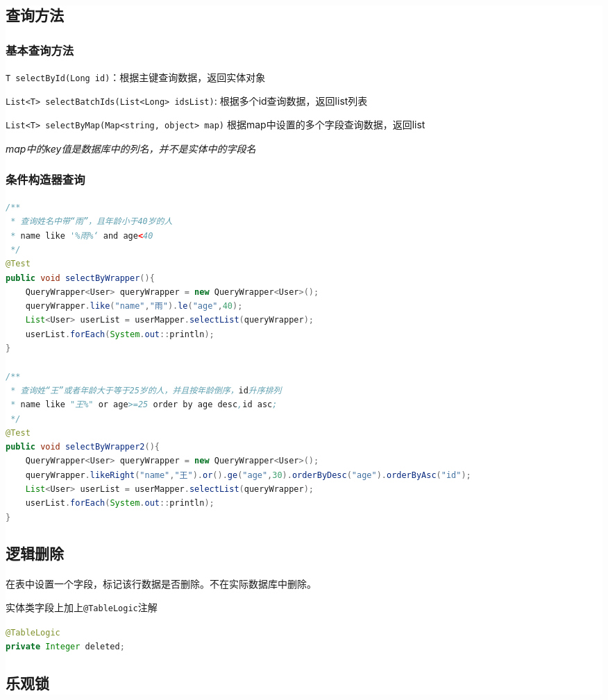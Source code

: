 ## 查询方法

### 基本查询方法

`T selectById(Long id)`：根据主键查询数据，返回实体对象

`List<T> selectBatchIds(List<Long> idsList)`: 根据多个id查询数据，返回list列表

`List<T> selectByMap(Map<string, object> map)` 根据map中设置的多个字段查询数据，返回list

*map中的key值是数据库中的列名，并不是实体中的字段名*

### 条件构造器查询

```java
/**
 * 查询姓名中带“雨”，且年龄小于40岁的人
 * name like '%雨%‘ and age<40
 */
@Test
public void selectByWrapper(){
    QueryWrapper<User> queryWrapper = new QueryWrapper<User>();
    queryWrapper.like("name","雨").le("age",40);
    List<User> userList = userMapper.selectList(queryWrapper);
    userList.forEach(System.out::println);
}

/**
 * 查询姓“王”或者年龄大于等于25岁的人，并且按年龄倒序，id升序排列
 * name like "王%" or age>=25 order by age desc,id asc;
 */
@Test
public void selectByWrapper2(){
    QueryWrapper<User> queryWrapper = new QueryWrapper<User>();
    queryWrapper.likeRight("name","王").or().ge("age",30).orderByDesc("age").orderByAsc("id");
    List<User> userList = userMapper.selectList(queryWrapper);
    userList.forEach(System.out::println);
}
```

## 逻辑删除

在表中设置一个字段，标记该行数据是否删除。不在实际数据库中删除。

实体类字段上加上`@TableLogic`注解

```java
@TableLogic
private Integer deleted;
```

## 乐观锁
